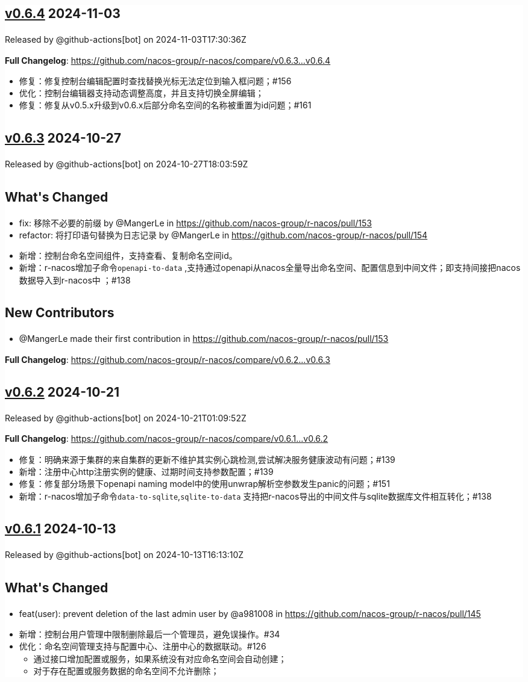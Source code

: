 ## [v0.6.4](https://github.com/nacos-group/r-nacos/releases/tag/v0.6.4) 2024-11-03
Released by @github-actions[bot] on 2024-11-03T17:30:36Z

**Full Changelog**: https://github.com/nacos-group/r-nacos/compare/v0.6.3...v0.6.4

+  修复：修复控制台编辑配置时查找替换光标无法定位到输入框问题；#156
+  优化：控制台编辑器支持动态调整高度，并且支持切换全屏编辑；
+  修复：修复从v0.5.x升级到v0.6.x后部分命名空间的名称被重置为id问题；#161

## [v0.6.3](https://github.com/nacos-group/r-nacos/releases/tag/v0.6.3) 2024-10-27
Released by @github-actions[bot] on 2024-10-27T18:03:59Z

## What's Changed
* fix: 移除不必要的前缀 by @MangerLe in https://github.com/nacos-group/r-nacos/pull/153
* refactor: 将打印语句替换为日志记录 by @MangerLe in https://github.com/nacos-group/r-nacos/pull/154

+  新增：控制台命名空间组件，支持查看、复制命名空间id。
+  新增：r-nacos增加子命令`openapi-to-data` ,支持通过openapi从nacos全量导出命名空间、配置信息到中间文件；即支持间接把nacos数据导入到r-nacos中 ；#138

## New Contributors
* @MangerLe made their first contribution in https://github.com/nacos-group/r-nacos/pull/153

**Full Changelog**: https://github.com/nacos-group/r-nacos/compare/v0.6.2...v0.6.3

## [v0.6.2](https://github.com/nacos-group/r-nacos/releases/tag/v0.6.2) 2024-10-21
Released by @github-actions[bot] on 2024-10-21T01:09:52Z

**Full Changelog**: https://github.com/nacos-group/r-nacos/compare/v0.6.1...v0.6.2

+  修复：明确来源于集群的来自集群的更新不维护其实例心跳检测,尝试解决服务健康波动有问题；#139
+  新增：注册中心http注册实例的健康、过期时间支持参数配置；#139
+  修复：修复部分场景下openapi naming model中的使用unwrap解析空参数发生panic的问题；#151
+  新增：r-nacos增加子命令`data-to-sqlite`,`sqlite-to-data` 支持把r-nacos导出的中间文件与sqlite数据库文件相互转化；#138

## [v0.6.1](https://github.com/nacos-group/r-nacos/releases/tag/v0.6.1) 2024-10-13
Released by @github-actions[bot] on 2024-10-13T16:13:10Z

## What's Changed
* feat(user): prevent deletion of the last admin user by @a981008 in https://github.com/nacos-group/r-nacos/pull/145

+  新增：控制台用户管理中限制删除最后一个管理员，避免误操作。#34
+  优化：命名空间管理支持与配置中心、注册中心的数据联动。#126
	+ 通过接口增加配置或服务，如果系统没有对应命名空间会自动创建；
	+ 对于存在配置或服务数据的命名空间不允许删除；
